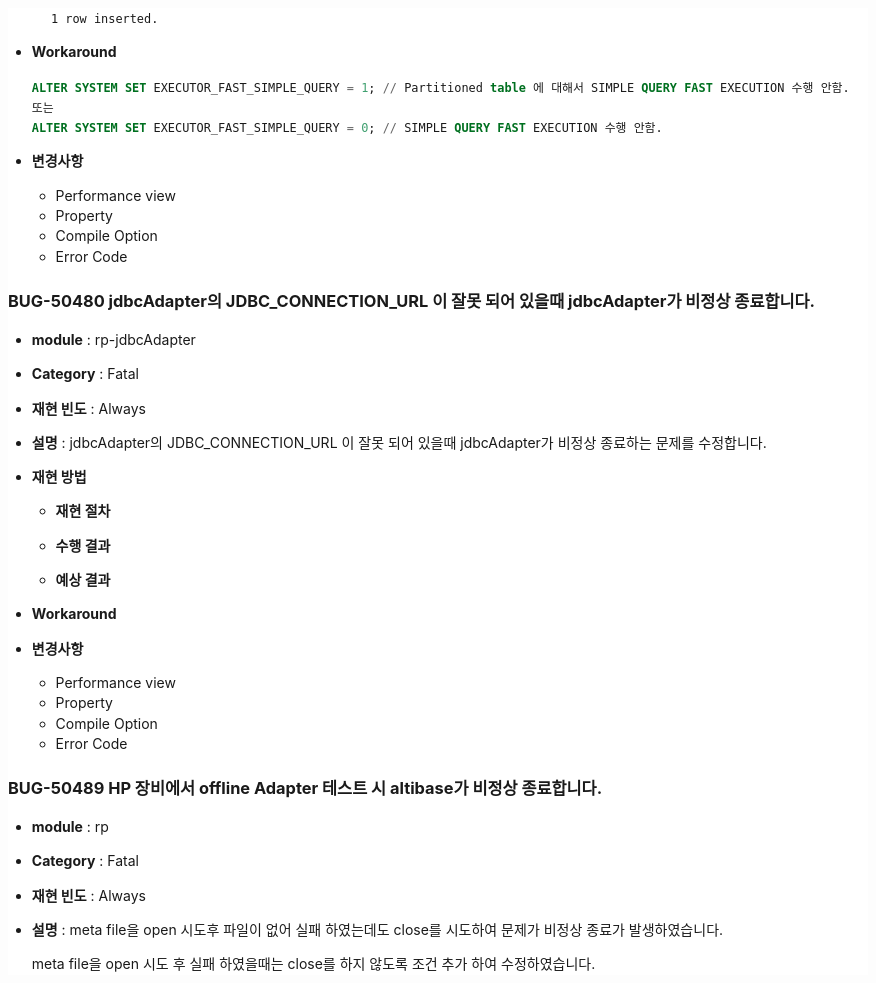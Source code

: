           1 row inserted.

- **Workaround**

  ```sql
  ALTER SYSTEM SET EXECUTOR_FAST_SIMPLE_QUERY = 1; // Partitioned table 에 대해서 SIMPLE QUERY FAST EXECUTION 수행 안함.
  또는
  ALTER SYSTEM SET EXECUTOR_FAST_SIMPLE_QUERY = 0; // SIMPLE QUERY FAST EXECUTION 수행 안함.
  ```

-   **변경사항**

    -   Performance view
    -   Property
    -   Compile Option
    -   Error Code

### BUG-50480<a name=bug-50480></a> jdbcAdapter의 JDBC\_CONNECTION\_URL 이 잘못 되어 있을때 jdbcAdapter가 비정상 종료합니다.

-   **module** : rp-jdbcAdapter

-   **Category** : Fatal

-   **재현 빈도** : Always

-   **설명** : jdbcAdapter의 JDBC\_CONNECTION\_URL 이 잘못 되어 있을때 jdbcAdapter가 비정상 종료하는 문제를 수정합니다.
    
-   **재현 방법**

    -   **재현 절차**

    -   **수행 결과**

    -   **예상 결과**

-   **Workaround**

-   **변경사항**

    -   Performance view
    -   Property
    -   Compile Option
    -   Error Code

### BUG-50489<a name=bug-50489></a> HP 장비에서 offline Adapter 테스트 시 altibase가 비정상 종료합니다.

-   **module** : rp

-   **Category** : Fatal

-   **재현 빈도** : Always

-   **설명** : meta file을 open 시도후 파일이 없어 실패 하였는데도
    close를 시도하여 문제가 비정상 종료가 발생하였습니다.

    meta file을 open 시도 후 실패 하였을때는 close를 하지 않도록 조건
    추가 하여 수정하였습니다.
